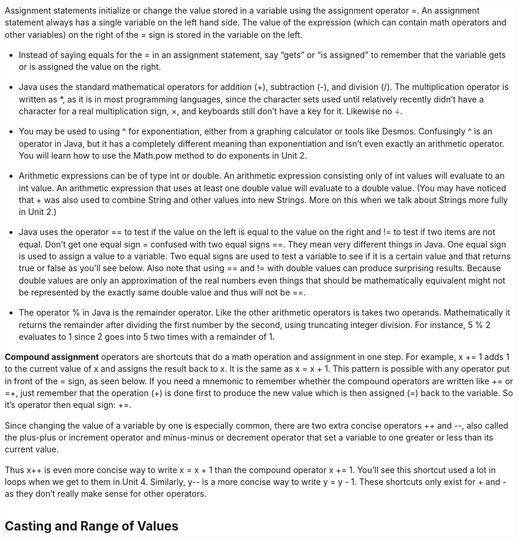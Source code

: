 Assignment statements initialize or change the value stored in a variable using the assignment operator =. An assignment statement always has a single variable on the left hand side. The value of the expression (which can contain math operators and other variables) on the right of the = sign is stored in the variable on the left.

- Instead of saying equals for the = in an assignment statement, say “gets” or “is assigned” to remember that the variable gets or is assigned the value on the right. 

- Java uses the standard mathematical operators for addition (+), subtraction (-), and division (/). The multiplication operator is written as *, as it is in most programming languages, since the character sets used until relatively recently didn’t have a character for a real multiplication sign, ×, and keyboards still don’t have a key for it. Likewise no ÷.

- You may be used to using ^ for exponentiation, either from a graphing calculator or tools like Desmos. Confusingly ^ is an operator in Java, but it has a completely different meaning than exponentiation and isn’t even exactly an arithmetic operator. You will learn how to use the Math.pow method to do exponents in Unit 2.

- Arithmetic expressions can be of type int or double. An arithmetic expression consisting only of int values will evaluate to an int value. An arithmetic expression that uses at least one double value will evaluate to a double value. (You may have noticed that + was also used to combine String and other values into new Strings. More on this when we talk about Strings more fully in Unit 2.)

- Java uses the operator == to test if the value on the left is equal to the value on the right and != to test if two items are not equal. Don’t get one equal sign = confused with two equal signs ==. They mean very different things in Java. One equal sign is used to assign a value to a variable. Two equal signs are used to test a variable to see if it is a certain value and that returns true or false as you’ll see below. Also note that using == and != with double values can produce surprising results. Because double values are only an approximation of the real numbers even things that should be mathematically equivalent might not be represented by the exactly same double value and thus will not be ==. 

- The operator % in Java is the remainder operator. Like the other arithmetic operators is takes two operands. Mathematically it returns the remainder after dividing the first number by the second, using truncating integer division. For instance, 5 % 2 evaluates to 1 since 2 goes into 5 two times with a remainder of 1.

**Compound assignment** operators are shortcuts that do a math operation and assignment in one step. For example, x += 1 adds 1 to the current value of x and assigns the result back to x. It is the same as x = x + 1. This pattern is possible with any operator put in front of the = sign, as seen below. If you need a mnemonic to remember whether the compound operators are written like += or =+, just remember that the operation (+) is done first to produce the new value which is then assigned (=) back to the variable. So it’s operator then equal sign: +=.

Since changing the value of a variable by one is especially common, there are two extra concise operators ++ and --, also called the plus-plus or increment operator and minus-minus or decrement operator that set a variable to one greater or less than its current value.

Thus x++ is even more concise way to write x = x + 1 than the compound operator x += 1. You’ll see this shortcut used a lot in loops when we get to them in Unit 4. Similarly, y-- is a more concise way to write y = y - 1. These shortcuts only exist for + and - as they don’t really make sense for other operators.

## Casting and Range of Values
